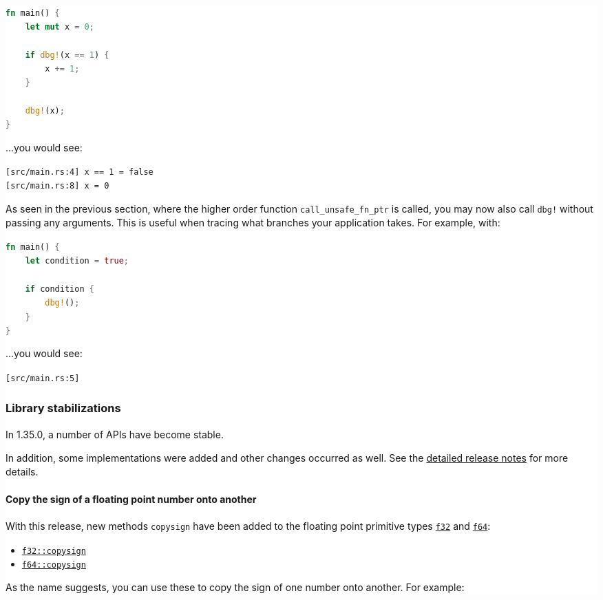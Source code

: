 ```rust
fn main() {
    let mut x = 0;

    if dbg!(x == 1) {
        x += 1;
    }

    dbg!(x);
}
```

...you would see:

```
[src/main.rs:4] x == 1 = false
[src/main.rs:8] x = 0
```


As seen in the previous section, where the higher order function `call_unsafe_fn_ptr` is called,
you may now also call `dbg!` without passing any arguments.
This is useful when tracing what branches your application takes.
For example, with:

```rust
fn main() {
    let condition = true;

    if condition {
        dbg!();
    }
}
```

...you would see:

```
[src/main.rs:5]
```

### Library stabilizations

[`f32::copysign`]: https://doc.rust-lang.org/std/primitive.f32.html#method.copysign
[`f64::copysign`]: https://doc.rust-lang.org/std/primitive.f64.html#method.copysign
[`RefCell::replace_with`]: https://doc.rust-lang.org/std/cell/struct.RefCell.html#method.replace_with
[`Ref::map_split`]: https://doc.rust-lang.org/std/cell/struct.Ref.html#method.map_split
[`RefMut::map_split`]: https://doc.rust-lang.org/std/cell/struct.RefMut.html#method.map_split
[`ptr::hash`]: https://doc.rust-lang.org/std/ptr/fn.hash.html
[`Range::contains`]: https://doc.rust-lang.org/std/ops/struct.Range.html#method.contains
[`RangeFrom::contains`]: https://doc.rust-lang.org/std/ops/struct.RangeFrom.html#method.contains
[`RangeTo::contains`]: https://doc.rust-lang.org/std/ops/struct.RangeTo.html#method.contains
[`RangeInclusive::contains`]: https://doc.rust-lang.org/std/ops/struct.RangeInclusive.html#method.contains
[`RangeToInclusive::contains`]: https://doc.rust-lang.org/std/ops/struct.RangeToInclusive.html#method.contains
[`Option::copied`]: https://doc.rust-lang.org/std/option/enum.Option.html#method.copied

In 1.35.0, a number of APIs have become stable.

In addition, some implementations were added and other changes occurred as well.
See the [detailed release notes][notes] for more details.

#### Copy the sign of a floating point number onto another

[`f32`]: https://doc.rust-lang.org/std/primitive.f32.html
[`f64`]: https://doc.rust-lang.org/std/primitive.f64.html

With this release, new methods `copysign` have been added to the floating point primitive types [`f32`] and [`f64`]:

- [`f32::copysign`]
- [`f64::copysign`]

As the name suggests, you can use these to copy the sign of one number onto another. For example:


[install]: https://www.rust-lang.org/install.html
[notes]: https://github.com/rust-lang/rust/blob/master/RELEASES.md#version-1350-2019-05-23
[fn-pr]: https://github.com/rust-lang/rust/pull/55431
[`FnBox`]: https://doc.rust-lang.org/1.34.0/std/boxed/trait.FnBox.html
[unsized locals]: https://doc.rust-lang.org/nightly/unstable-book/language-features/unsized-locals.html
[Rust 1.19.0]: https://blog.rust-lang.org/2017/07/20/Rust-1.19.html
[`RawWakerVTable`]: https://doc.rust-lang.org/beta/std/task/struct.RawWakerVTable.html
[Rust 1.32.0]: https://blog.rust-lang.org/2019/01/17/Rust-1.32.0.html#the-dbg-macro
[the `dbg!` macro]: https://doc.rust-lang.org/std/macro.dbg.html
[`drop_bounds`]: https://rust-lang.github.io/rust-clippy/master/index.html#drop_bounds
[split_lint]: https://github.com/rust-lang/rust-clippy/pull/4101